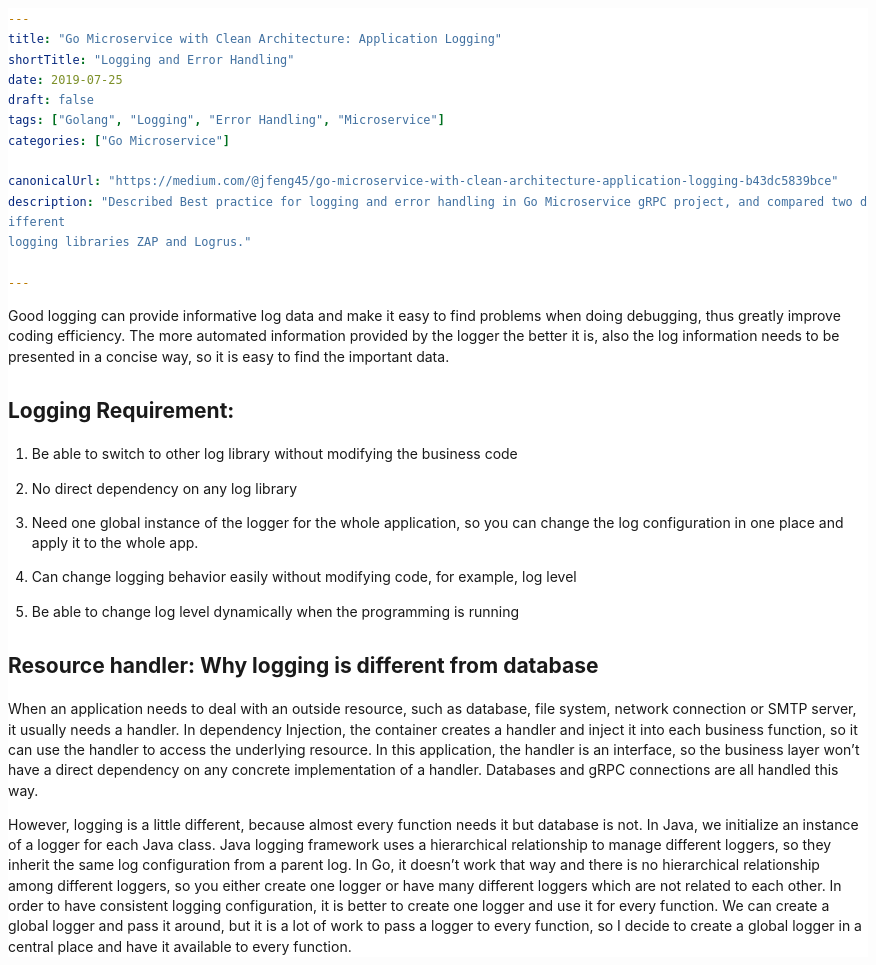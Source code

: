 ```yaml
---
title: "Go Microservice with Clean Architecture: Application Logging"
shortTitle: "Logging and Error Handling"
date: 2019-07-25
draft: false
tags: ["Golang", "Logging", "Error Handling", "Microservice"]
categories: ["Go Microservice"]

canonicalUrl: "https://medium.com/@jfeng45/go-microservice-with-clean-architecture-application-logging-b43dc5839bce"
description: "Described Best practice for logging and error handling in Go Microservice gRPC project, and compared two different 
logging libraries ZAP and Logrus."

---
```



Good logging can provide informative log data and make it easy to find problems when doing debugging, thus greatly improve coding efficiency. The more automated information provided by the logger the better it is, also the log information needs to be presented in a concise way, so it is easy to find the important data.

## **Logging Requirement:**

1. Be able to switch to other log library without modifying the business code

1. No direct dependency on any log library

1. Need one global instance of the logger for the whole application, so you can change the log configuration in one place and apply it to the whole app.

1. Can change logging behavior easily without modifying code, for example, log level

1. Be able to change log level dynamically when the programming is running

## Resource handler: Why logging is different from database

When an application needs to deal with an outside resource, such as database, file system, network connection or SMTP server, it usually needs a handler. In dependency Injection, the container creates a handler and inject it into each business function, so it can use the handler to access the underlying resource. In this application, the handler is an interface, so the business layer won’t have a direct dependency on any concrete implementation of a handler. Databases and gRPC connections are all handled this way.

However, logging is a little different, because almost every function needs it but database is not. In Java, we initialize an instance of a logger for each Java class. Java logging framework uses a hierarchical relationship to manage different loggers, so they inherit the same log configuration from a parent log. In Go, it doesn’t work that way and there is no hierarchical relationship among different loggers, so you either create one logger or have many different loggers which are not related to each other. In order to have consistent logging configuration, it is better to create one logger and use it for every function. We can create a global logger and pass it around, but it is a lot of work to pass a logger to every function, so I decide to create a global logger in a central place and have it available to every function.
